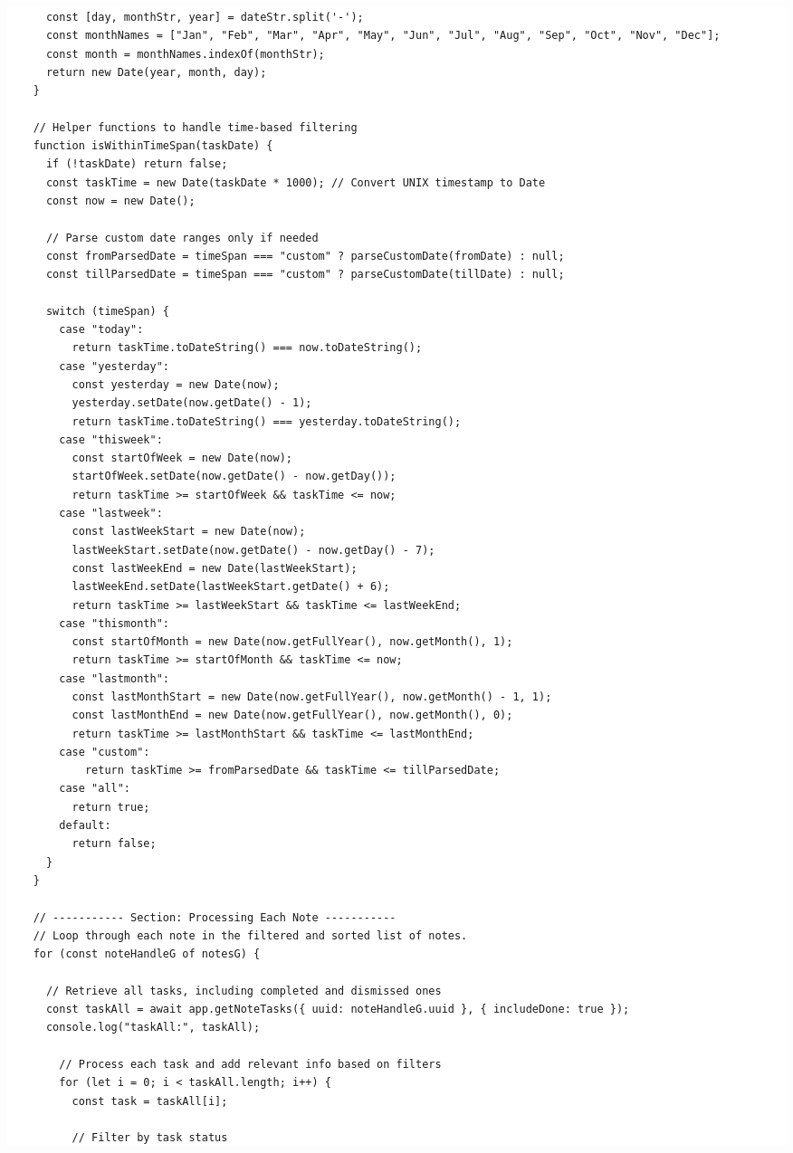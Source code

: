 ```
	  const [day, monthStr, year] = dateStr.split('-');
	  const monthNames = ["Jan", "Feb", "Mar", "Apr", "May", "Jun", "Jul", "Aug", "Sep", "Oct", "Nov", "Dec"];
	  const month = monthNames.indexOf(monthStr);
	  return new Date(year, month, day);
	}

	// Helper functions to handle time-based filtering
	function isWithinTimeSpan(taskDate) {
	  if (!taskDate) return false;
	  const taskTime = new Date(taskDate * 1000); // Convert UNIX timestamp to Date
	  const now = new Date();
	  
	  // Parse custom date ranges only if needed
	  const fromParsedDate = timeSpan === "custom" ? parseCustomDate(fromDate) : null;
	  const tillParsedDate = timeSpan === "custom" ? parseCustomDate(tillDate) : null;

	  switch (timeSpan) {
		case "today":
		  return taskTime.toDateString() === now.toDateString();
		case "yesterday":
		  const yesterday = new Date(now);
		  yesterday.setDate(now.getDate() - 1);
		  return taskTime.toDateString() === yesterday.toDateString();
		case "thisweek":
		  const startOfWeek = new Date(now);
		  startOfWeek.setDate(now.getDate() - now.getDay());
		  return taskTime >= startOfWeek && taskTime <= now;
		case "lastweek":
		  const lastWeekStart = new Date(now);
		  lastWeekStart.setDate(now.getDate() - now.getDay() - 7);
		  const lastWeekEnd = new Date(lastWeekStart);
		  lastWeekEnd.setDate(lastWeekStart.getDate() + 6);
		  return taskTime >= lastWeekStart && taskTime <= lastWeekEnd;
		case "thismonth":
		  const startOfMonth = new Date(now.getFullYear(), now.getMonth(), 1);
		  return taskTime >= startOfMonth && taskTime <= now;
		case "lastmonth":
		  const lastMonthStart = new Date(now.getFullYear(), now.getMonth() - 1, 1);
		  const lastMonthEnd = new Date(now.getFullYear(), now.getMonth(), 0);
		  return taskTime >= lastMonthStart && taskTime <= lastMonthEnd;
		case "custom":
			return taskTime >= fromParsedDate && taskTime <= tillParsedDate;
		case "all":
		  return true;
		default:
		  return false;
	  }
	}

	// ----------- Section: Processing Each Note -----------
	// Loop through each note in the filtered and sorted list of notes.
	for (const noteHandleG of notesG) {
		
	  // Retrieve all tasks, including completed and dismissed ones
	  const taskAll = await app.getNoteTasks({ uuid: noteHandleG.uuid }, { includeDone: true });
	  console.log("taskAll:", taskAll);
	  
		// Process each task and add relevant info based on filters
		for (let i = 0; i < taskAll.length; i++) {
		  const task = taskAll[i];
  
		  // Filter by task status
```

[^CTLV]: []()${allTaskCategorized}
[^1]: [<mark style="color:#9AD62A;">Welcome Note:</mark>]()
[^2]: 71 Task Manager: Note!
[^3]: task
[^4]: TM_Overall_Act_240914_224109
[^5]: TM_Overall_Fin_240914_224422
[^6]: TM_Overall_E_M_240914_224456
[^7]: 1 Task Manager Pro - Test
[^8]: 1 Task Manager Pro - Test
[^9]: [High-Level Explanation of the Code]()